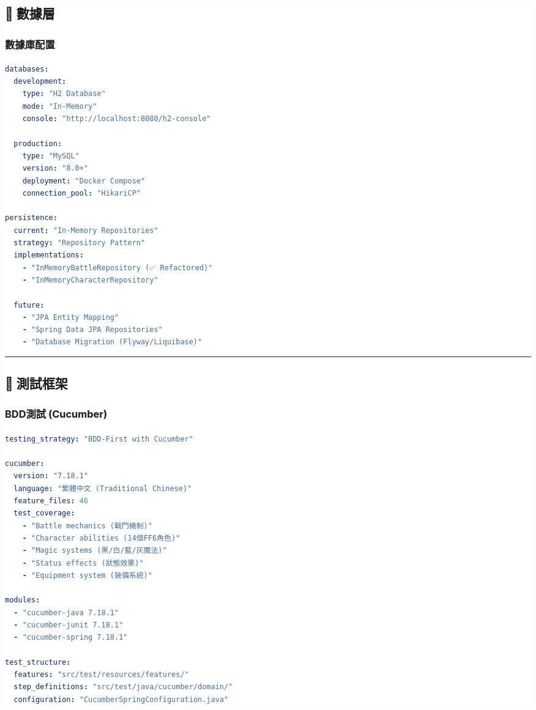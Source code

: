 
## 💾 數據層

### 數據庫配置

```yaml
databases:
  development:
    type: "H2 Database"
    mode: "In-Memory"
    console: "http://localhost:8080/h2-console"

  production:
    type: "MySQL"
    version: "8.0+"
    deployment: "Docker Compose"
    connection_pool: "HikariCP"

persistence:
  current: "In-Memory Repositories"
  strategy: "Repository Pattern"
  implementations:
    - "InMemoryBattleRepository (✅ Refactored)"
    - "InMemoryCharacterRepository"

  future:
    - "JPA Entity Mapping"
    - "Spring Data JPA Repositories"
    - "Database Migration (Flyway/Liquibase)"
```

---

## 🧪 測試框架

### BDD測試 (Cucumber)

```yaml
testing_strategy: "BDD-First with Cucumber"

cucumber:
  version: "7.18.1"
  language: "繁體中文 (Traditional Chinese)"
  feature_files: 46
  test_coverage:
    - "Battle mechanics (戰鬥機制)"
    - "Character abilities (14個FF6角色)"
    - "Magic systems (黑/白/藍/灰魔法)"
    - "Status effects (狀態效果)"
    - "Equipment system (裝備系統)"

modules:
  - "cucumber-java 7.18.1"
  - "cucumber-junit 7.18.1"
  - "cucumber-spring 7.18.1"

test_structure:
  features: "src/test/resources/features/"
  step_definitions: "src/test/java/cucumber/domain/"
  configuration: "CucumberSpringConfiguration.java"
```
